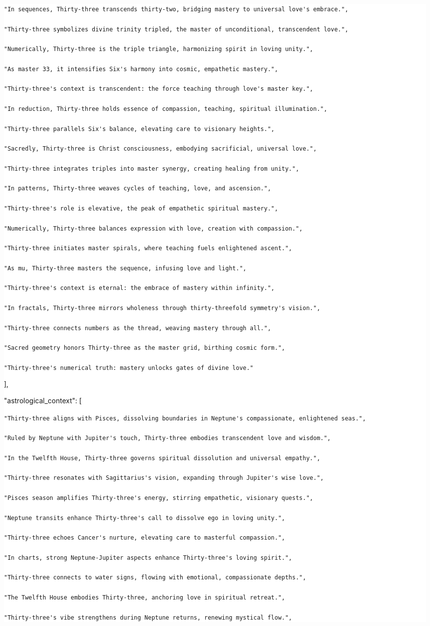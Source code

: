     "In sequences, Thirty-three transcends thirty-two, bridging mastery to universal love's embrace.",

    "Thirty-three symbolizes divine trinity tripled, the master of unconditional, transcendent love.",

    "Numerically, Thirty-three is the triple triangle, harmonizing spirit in loving unity.",

    "As master 33, it intensifies Six's harmony into cosmic, empathetic mastery.",

    "Thirty-three's context is transcendent: the force teaching through love's master key.",

    "In reduction, Thirty-three holds essence of compassion, teaching, spiritual illumination.",

    "Thirty-three parallels Six's balance, elevating care to visionary heights.",

    "Sacredly, Thirty-three is Christ consciousness, embodying sacrificial, universal love.",

    "Thirty-three integrates triples into master synergy, creating healing from unity.",

    "In patterns, Thirty-three weaves cycles of teaching, love, and ascension.",

    "Thirty-three's role is elevative, the peak of empathetic spiritual mastery.",

    "Numerically, Thirty-three balances expression with love, creation with compassion.",

    "Thirty-three initiates master spirals, where teaching fuels enlightened ascent.",

    "As mu, Thirty-three masters the sequence, infusing love and light.",

    "Thirty-three's context is eternal: the embrace of mastery within infinity.",

    "In fractals, Thirty-three mirrors wholeness through thirty-threefold symmetry's vision.",

    "Thirty-three connects numbers as the thread, weaving mastery through all.",

    "Sacred geometry honors Thirty-three as the master grid, birthing cosmic form.",

    "Thirty-three's numerical truth: mastery unlocks gates of divine love."

  \],

  "astrological_context": \[

    "Thirty-three aligns with Pisces, dissolving boundaries in Neptune's compassionate, enlightened seas.",

    "Ruled by Neptune with Jupiter's touch, Thirty-three embodies transcendent love and wisdom.",

    "In the Twelfth House, Thirty-three governs spiritual dissolution and universal empathy.",

    "Thirty-three resonates with Sagittarius's vision, expanding through Jupiter's wise love.",

    "Pisces season amplifies Thirty-three's energy, stirring empathetic, visionary quests.",

    "Neptune transits enhance Thirty-three's call to dissolve ego in loving unity.",

    "Thirty-three echoes Cancer's nurture, elevating care to masterful compassion.",

    "In charts, strong Neptune-Jupiter aspects enhance Thirty-three's loving spirit.",

    "Thirty-three connects to water signs, flowing with emotional, compassionate depths.",

    "The Twelfth House embodies Thirty-three, anchoring love in spiritual retreat.",

    "Thirty-three's vibe strengthens during Neptune returns, renewing mystical flow.",
